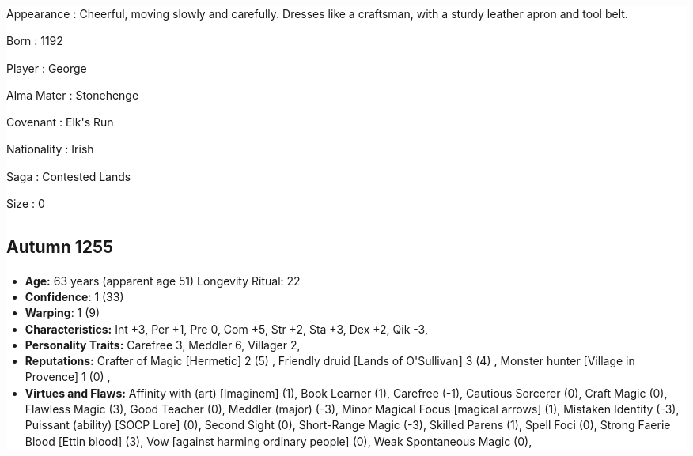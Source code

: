 Appearance
: Cheerful, moving slowly and carefully.  Dresses like a craftsman, with a sturdy leather apron and tool belt.

Born
: 1192

Player
: George

Alma Mater
: Stonehenge

Covenant
: Elk's Run

Nationality
: Irish

Saga
: Contested Lands

Size
: 0

## Autumn 1255

+ **Age:** 63 years (apparent age 51) Longevity Ritual: 22
+ **Confidence**: 1 (33)
+ **Warping**: 1 (9)
+ **Characteristics:** 
Int +3, 
Per +1, 
Pre 0, 
Com +5, 
Str +2, 
Sta +3, 
Dex +2, 
Qik -3, 
+ **Personality Traits:** 
Carefree 3, 
Meddler 6, 
Villager 2, 
+ **Reputations:** 
Crafter of Magic [Hermetic] 2 (5) , 
Friendly druid [Lands of O'Sullivan] 3 (4) , 
Monster hunter [Village in Provence] 1 (0) , 
+ **Virtues and Flaws:** 
Affinity with (art) [Imaginem] (1), 
Book Learner (1), 
Carefree (-1), 
Cautious Sorcerer (0), 
Craft Magic (0), 
Flawless Magic (3), 
Good Teacher (0), 
Meddler (major) (-3), 
Minor Magical Focus [magical arrows] (1), 
Mistaken Identity (-3), 
Puissant (ability) [SOCP Lore] (0), 
Second Sight (0), 
Short-Range Magic (-3), 
Skilled Parens (1), 
Spell Foci (0), 
Strong Faerie Blood [Ettin blood] (3), 
Vow [against harming ordinary people] (0), 
Weak Spontaneous Magic (0), 